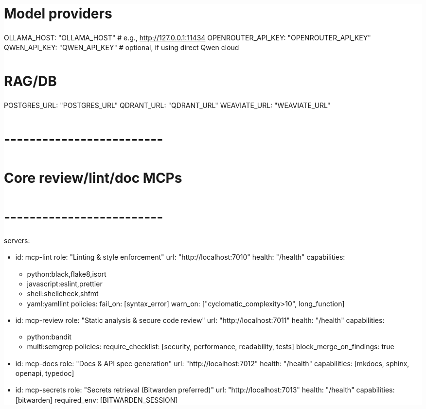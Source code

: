   # Model providers
  OLLAMA_HOST: "OLLAMA_HOST"              # e.g., http://127.0.0.1:11434
  OPENROUTER_API_KEY: "OPENROUTER_API_KEY"
  QWEN_API_KEY: "QWEN_API_KEY"            # optional, if using direct Qwen cloud

  # RAG/DB
  POSTGRES_URL: "POSTGRES_URL"
  QDRANT_URL: "QDRANT_URL"
  WEAVIATE_URL: "WEAVIATE_URL"

# -------------------------
# Core review/lint/doc MCPs
# -------------------------
servers:

  - id: mcp-lint
    role: "Linting & style enforcement"
    url: "http://localhost:7010"
    health: "/health"
    capabilities:
      - python:black,flake8,isort
      - javascript:eslint,prettier
      - shell:shellcheck,shfmt
      - yaml:yamllint
    policies:
      fail_on: [syntax_error]
      warn_on: ["cyclomatic_complexity>10", long_function]

  - id: mcp-review
    role: "Static analysis & secure code review"
    url: "http://localhost:7011"
    health: "/health"
    capabilities:
      - python:bandit
      - multi:semgrep
    policies:
      require_checklist: [security, performance, readability, tests]
      block_merge_on_findings: true

  - id: mcp-docs
    role: "Docs & API spec generation"
    url: "http://localhost:7012"
    health: "/health"
    capabilities: [mkdocs, sphinx, openapi, typedoc]

  - id: mcp-secrets
    role: "Secrets retrieval (Bitwarden preferred)"
    url: "http://localhost:7013"
    health: "/health"
    capabilities: [bitwarden]
    required_env: [BITWARDEN_SESSION]
